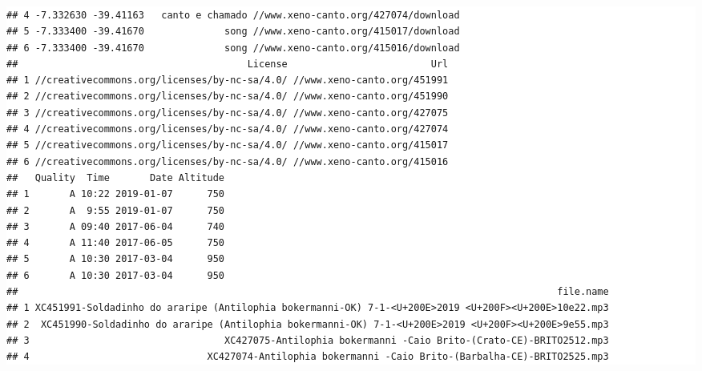     ## 4 -7.332630 -39.41163   canto e chamado //www.xeno-canto.org/427074/download
    ## 5 -7.333400 -39.41670              song //www.xeno-canto.org/415017/download
    ## 6 -7.333400 -39.41670              song //www.xeno-canto.org/415016/download
    ##                                        License                         Url
    ## 1 //creativecommons.org/licenses/by-nc-sa/4.0/ //www.xeno-canto.org/451991
    ## 2 //creativecommons.org/licenses/by-nc-sa/4.0/ //www.xeno-canto.org/451990
    ## 3 //creativecommons.org/licenses/by-nc-sa/4.0/ //www.xeno-canto.org/427075
    ## 4 //creativecommons.org/licenses/by-nc-sa/4.0/ //www.xeno-canto.org/427074
    ## 5 //creativecommons.org/licenses/by-nc-sa/4.0/ //www.xeno-canto.org/415017
    ## 6 //creativecommons.org/licenses/by-nc-sa/4.0/ //www.xeno-canto.org/415016
    ##   Quality  Time       Date Altitude
    ## 1       A 10:22 2019-01-07      750
    ## 2       A  9:55 2019-01-07      750
    ## 3       A 09:40 2017-06-04      740
    ## 4       A 11:40 2017-06-05      750
    ## 5       A 10:30 2017-03-04      950
    ## 6       A 10:30 2017-03-04      950
    ##                                                                                              file.name
    ## 1 XC451991-Soldadinho do araripe (Antilophia bokermanni-OK) 7-1-<U+200E>2019 <U+200F><U+200E>10e22.mp3
    ## 2  XC451990-Soldadinho do araripe (Antilophia bokermanni-OK) 7-1-<U+200E>2019 <U+200F><U+200E>9e55.mp3
    ## 3                                  XC427075-Antilophia bokermanni -Caio Brito-(Crato-CE)-BRITO2512.mp3
    ## 4                               XC427074-Antilophia bokermanni -Caio Brito-(Barbalha-CE)-BRITO2525.mp3